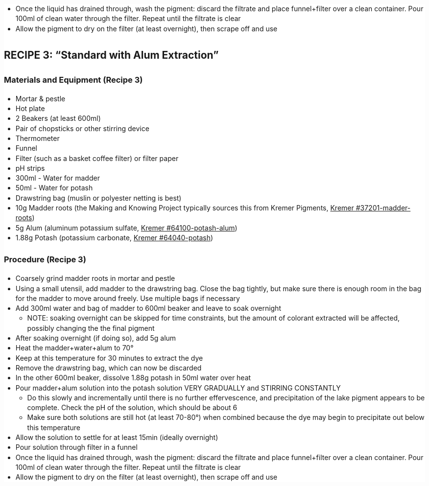 -   Once the liquid has drained through, wash the pigment: discard the filtrate and place funnel+filter over a clean container. Pour 100ml of clean water through the filter. Repeat until the filtrate is clear
-   Allow the pigment to dry on the filter (at least overnight), then scrape off and use

## RECIPE 3: “Standard with Alum Extraction”

### Materials and Equipment (Recipe 3)
- Mortar & pestle
- Hot plate
- 2 Beakers (at least 600ml)
- Pair of chopsticks or other stirring device
- Thermometer 
- Funnel
- Filter (such as a basket coffee filter) or filter paper
- pH strips
- 300ml - Water for madder
- 50ml - Water for potash
- Drawstring bag (muslin or polyester netting is best)
- 10g Madder roots (the Making and Knowing Project typically sources this from Kremer Pigments, [Kremer #37201-madder-roots](https://shop.kremerpigments.com/us/shop/dyes-vegetable-color-paints/37201-madder-roots-ground-with-pieces.html))
- 5g Alum (aluminum potassium sulfate, [Kremer #64100-potash-alum](https://shop.kremerpigments.com/us/shop/solvents-chemicals-additives/chemicals/64100-potash-alum.html))
- 1.88g Potash (potassium carbonate, [Kremer #64040-potash](https://shop.kremerpigments.com/us/shop/solvents-chemicals-additives/64040-potash.html))

### Procedure (Recipe 3)

-   Coarsely grind madder roots in mortar and pestle
-   Using a small utensil, add madder to the drawstring bag. Close the bag tightly, but make sure there is enough room in the bag for the madder to move around freely. Use multiple bags if necessary
-   Add 300ml water and bag of madder to 600ml beaker and leave to soak overnight
    -   NOTE: soaking overnight can be skipped for time constraints, but the amount of colorant extracted will be affected, possibly changing the the final pigment
-   After soaking overnight (if doing so), add 5g alum
-   Heat the madder+water+alum to 70°
-   Keep at this temperature for 30 minutes to extract the dye
-   Remove the drawstring bag, which can now be discarded
-   In the other 600ml beaker, dissolve 1.88g potash in 50ml water over heat
-   Pour madder+alum solution into the potash solution VERY GRADUALLY and STIRRING CONSTANTLY
    -   Do this slowly and incrementally until there is no further effervescence, and precipitation of the lake pigment appears to be complete. Check the pH of the solution, which should be about 6
    -   Make sure both solutions are still hot (at least 70-80°) when combined because the dye may begin to precipitate out below this temperature
-   Allow the solution to settle for at least 15min (ideally overnight)
-   Pour solution through filter in a funnel
-   Once the liquid has drained through, wash the pigment: discard the filtrate and place funnel+filter over a clean container. Pour 100ml of clean water through the filter. Repeat until the filtrate is clear
-   Allow the pigment to dry on the filter (at least overnight), then scrape off and use

